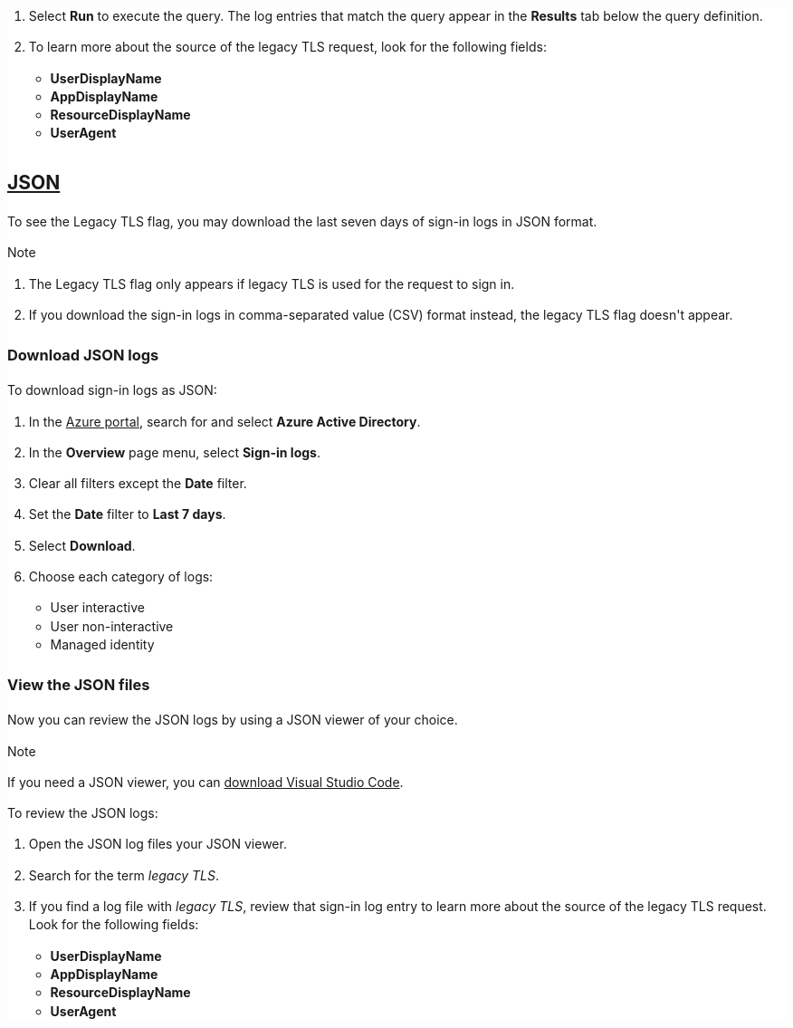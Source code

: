 1. Select **Run** to execute the query. The log entries that match the query appear in the **Results** tab below the query definition.

1. To learn more about the source of the legacy TLS request, look for the following fields:

    - **UserDisplayName**
    - **AppDisplayName**
    - **ResourceDisplayName**
    - **UserAgent**

## [JSON](#tab/json)

To see the Legacy TLS flag, you may download the last seven days of sign-in logs in JSON format.

> [!NOTE]
>
> 1. The Legacy TLS flag only appears if legacy TLS is used for the request to sign in.
>
> 1. If you download the sign-in logs in comma-separated value (CSV) format instead, the legacy TLS flag doesn't appear.

### Download JSON logs

To download sign-in logs as JSON:

1. In the [Azure portal](https://portal.azure.com), search for and select **Azure Active Directory**.

1. In the **Overview** page menu, select **Sign-in logs**.

1. Clear all filters except the **Date** filter.

1. Set the **Date** filter to **Last 7 days**.

1. Select **Download**.

1. Choose each category of logs:
    - User interactive
    - User non-interactive
    - Managed identity

### View the JSON files

Now you can review the JSON logs by using a JSON viewer of your choice.

> [!NOTE]
> If you need a JSON viewer, you can [download Visual Studio Code](https://code.visualstudio.com/Download).

To review the JSON logs:

1. Open the JSON log files your JSON viewer.

1. Search for the term _legacy TLS_.

1. If you find a log file with _legacy TLS_, review that sign-in log entry to learn more about the source of the legacy TLS request. Look for the following fields:
    - **UserDisplayName**
    - **AppDisplayName**
    - **ResourceDisplayName**
    - **UserAgent**

